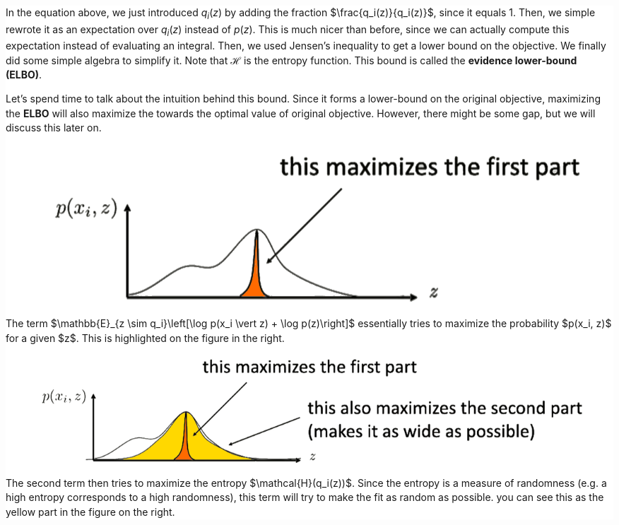 In the equation above, we just introduced $q_i(z)$ by adding the fraction $\frac{q_i(z)}{q_i(z)}$, since it equals $1$. Then, we simple rewrote it as an expectation over $q_i(z)$ instead of $p(z)$. This is much nicer than before, since we can actually compute this expectation instead of evaluating an integral. Then, we used Jensen’s inequality to get a lower bound on the objective. We finally did some simple algebra to simplify it. Note that $\mathcal{H}$ is the entropy function. This bound is called the **evidence lower-bound (ELBO)**.

Let’s spend time to talk about the intuition behind this bound. Since it forms a lower-bound on the original objective, maximizing the **ELBO** will also maximize the towards the optimal value of original objective. However, there might be some gap, but we will discuss this later on.

<div>
<figure class="figure col-sm-6 float-right">
    <img src="/assets/img/blog/cs330/9/elbo-part1.png" class="img-fluid" alt="Alt text.">
</figure>

<p>The term $\mathbb{E}_{z \sim q_i}\left[\log p(x_i \vert z) + \log p(z)\right]$ essentially tries to maximize the 
probability $p(x_i, z)$ for a given $z$. This is highlighted on the figure in the right.</p>
</div>

<div>
<figure class="figure col-sm-6 float-right">
    <img src="/assets/img/blog/cs330/9/elbo-part2.png" class="img-fluid" alt="Alt text.">
</figure>

<p>The second term then tries to maximize the entropy $\mathcal{H}(q_i(z))$. Since the entropy is a measure of 
randomness (e.g. a high entropy corresponds to a high randomness), this term will try to make the fit as random as
possible. you can see this as the yellow part in the figure on the right.</p>
</div>
